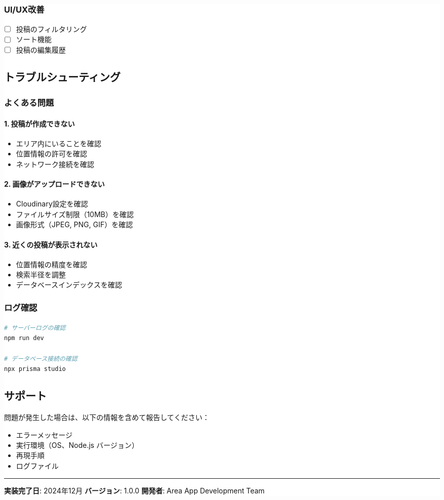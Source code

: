 ### UI/UX改善
- [ ] 投稿のフィルタリング
- [ ] ソート機能
- [ ] 投稿の編集履歴

## トラブルシューティング

### よくある問題

#### 1. 投稿が作成できない
- エリア内にいることを確認
- 位置情報の許可を確認
- ネットワーク接続を確認

#### 2. 画像がアップロードできない
- Cloudinary設定を確認
- ファイルサイズ制限（10MB）を確認
- 画像形式（JPEG, PNG, GIF）を確認

#### 3. 近くの投稿が表示されない
- 位置情報の精度を確認
- 検索半径を調整
- データベースインデックスを確認

### ログ確認
```bash
# サーバーログの確認
npm run dev

# データベース接続の確認
npx prisma studio
```

## サポート

問題が発生した場合は、以下の情報を含めて報告してください：
- エラーメッセージ
- 実行環境（OS、Node.js バージョン）
- 再現手順
- ログファイル

---

**実装完了日**: 2024年12月
**バージョン**: 1.0.0
**開発者**: Area App Development Team